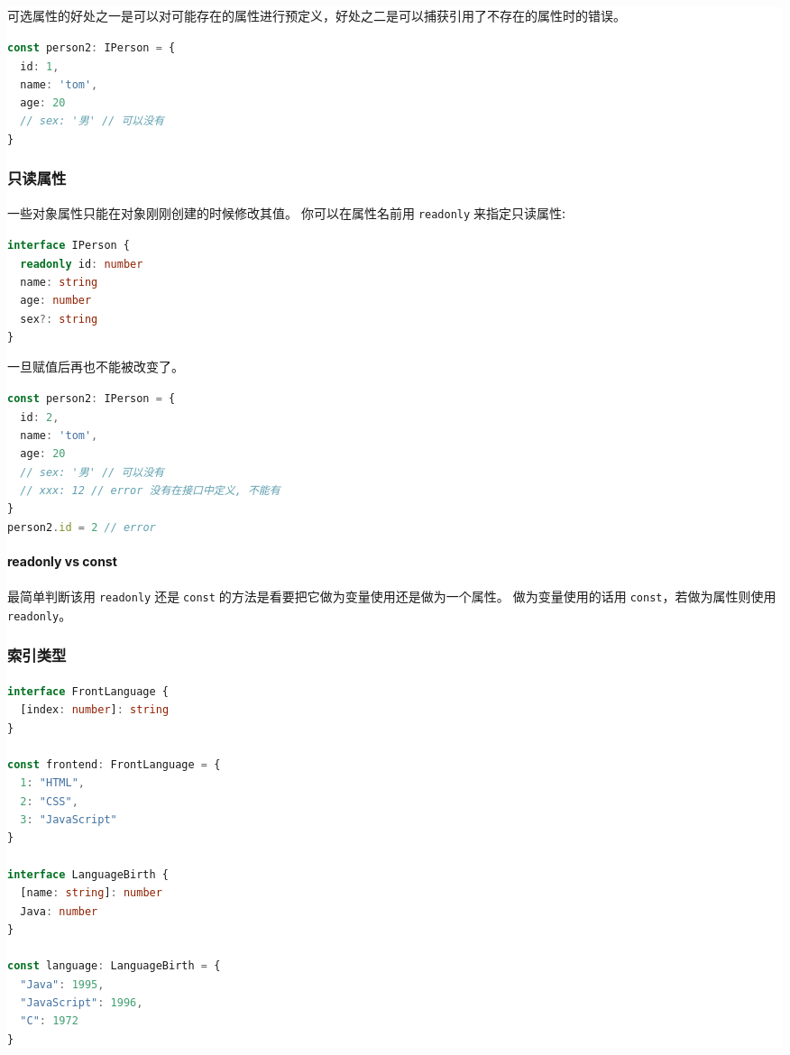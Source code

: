 可选属性的好处之一是可以对可能存在的属性进行预定义，好处之二是可以捕获引用了不存在的属性时的错误。

```typescript
const person2: IPerson = {
  id: 1,
  name: 'tom',
  age: 20
  // sex: '男' // 可以没有
}
```



### 只读属性

一些对象属性只能在对象刚刚创建的时候修改其值。 你可以在属性名前用 `readonly` 来指定只读属性:

```typescript
interface IPerson {
  readonly id: number
  name: string
  age: number
  sex?: string
}
```

一旦赋值后再也不能被改变了。

```typescript
const person2: IPerson = {
  id: 2,
  name: 'tom',
  age: 20
  // sex: '男' // 可以没有
  // xxx: 12 // error 没有在接口中定义, 不能有
}
person2.id = 2 // error
```



#### readonly vs const

最简单判断该用 `readonly` 还是 `const` 的方法是看要把它做为变量使用还是做为一个属性。 做为变量使用的话用 `const`，若做为属性则使用 `readonly`。



### 索引类型

```ts
interface FrontLanguage {
  [index: number]: string
}

const frontend: FrontLanguage = {
  1: "HTML",
  2: "CSS",
  3: "JavaScript"
}

interface LanguageBirth {
  [name: string]: number
  Java: number
}

const language: LanguageBirth = {
  "Java": 1995,
  "JavaScript": 1996,
  "C": 1972
}
```